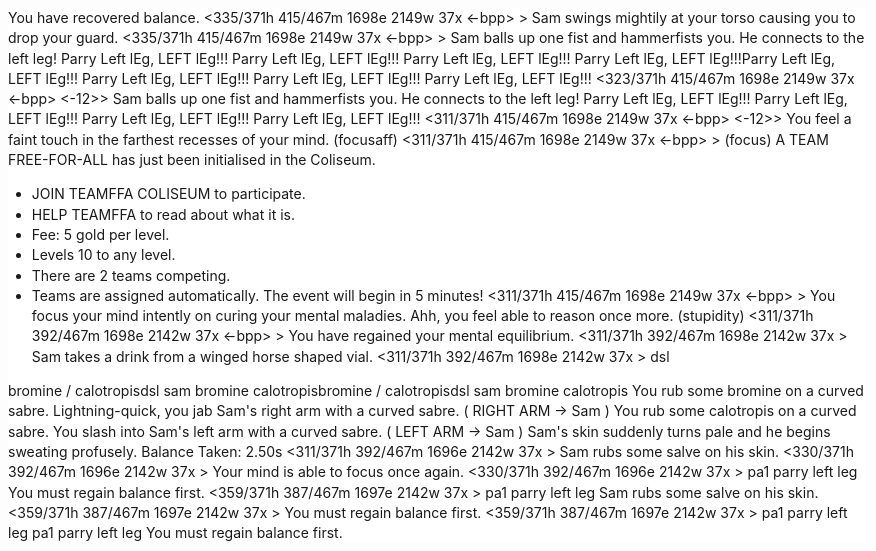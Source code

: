 You have recovered balance.
<335/371h 415/467m 1698e 2149w 37x <-bpp> <bd>> 
Sam swings mightily at your torso causing you to drop your guard.
<335/371h 415/467m 1698e 2149w 37x <-bpp> <bd>> 
Sam balls up one fist and hammerfists you.
He connects to the left leg!
Parry Left lEg, LEFT lEg!!!
Parry Left lEg, LEFT lEg!!!
Parry Left lEg, LEFT lEg!!!
Parry Left lEg, LEFT lEg!!!Parry Left lEg, LEFT lEg!!!
Parry Left lEg, LEFT lEg!!!
Parry Left lEg, LEFT lEg!!!
Parry Left lEg, LEFT lEg!!!
<323/371h 415/467m 1698e 2149w 37x <-bpp> <bd> <-12>> 
Sam balls up one fist and hammerfists you.
He connects to the left leg!
Parry Left lEg, LEFT lEg!!!
Parry Left lEg, LEFT lEg!!!
Parry Left lEg, LEFT lEg!!!
Parry Left lEg, LEFT lEg!!!
<311/371h 415/467m 1698e 2149w 37x <-bpp> <bd> <-12>> 
You feel a faint touch in the farthest recesses of your mind. (focusaff)
<311/371h 415/467m 1698e 2149w 37x <-bpp> <bd>> (focus) 
A TEAM FREE-FOR-ALL has just been initialised in the Coliseum.
   - JOIN TEAMFFA COLISEUM to participate.
   - HELP TEAMFFA to read about what it is.
   - Fee: 5 gold per level.
   - Levels 10 to any level.
   - There are 2 teams competing.
   - Teams are assigned automatically.
The event will begin in 5 minutes!
<311/371h 415/467m 1698e 2149w 37x <-bpp> <bd>> 
You focus your mind intently on curing your mental maladies.
Ahh, you feel able to reason once more. (stupidity)
<311/371h 392/467m 1698e 2142w 37x <-bpp> <bd>> 
You have regained your mental equilibrium.
<311/371h 392/467m 1698e 2142w 37x <ebpp> <bd>> 
Sam takes a drink from a winged horse shaped vial.
<311/371h 392/467m 1698e 2142w 37x <ebpp> <bd>> dsl

bromine / calotropisdsl sam bromine calotropisbromine / calotropisdsl sam bromine calotropis
You rub some bromine on a curved sabre.
Lightning-quick, you jab Sam's right arm with a curved sabre. ( RIGHT ARM -> Sam )
You rub some calotropis on a curved sabre.
You slash into Sam's left arm with a curved sabre. ( LEFT ARM -> Sam )
Sam's skin suddenly turns pale and he begins sweating profusely.
Balance Taken: 2.50s
<311/371h 392/467m 1696e 2142w 37x <e-pp> <bd>> 
Sam rubs some salve on his skin.
<330/371h 392/467m 1696e 2142w 37x <e-pp> <bd>> 
Your mind is able to focus once again.
<330/371h 392/467m 1696e 2142w 37x <e-pp> <bd>> pa1
parry left leg
You must regain balance first.
<359/371h 387/467m 1697e 2142w 37x <e-pp> <bd>> pa1
parry left leg
Sam rubs some salve on his skin.
<359/371h 387/467m 1697e 2142w 37x <e-pp> <bd>> 
You must regain balance first.
<359/371h 387/467m 1697e 2142w 37x <e-pp> <bd>> pa1
parry left leg
pa1
parry left leg
You must regain balance first.